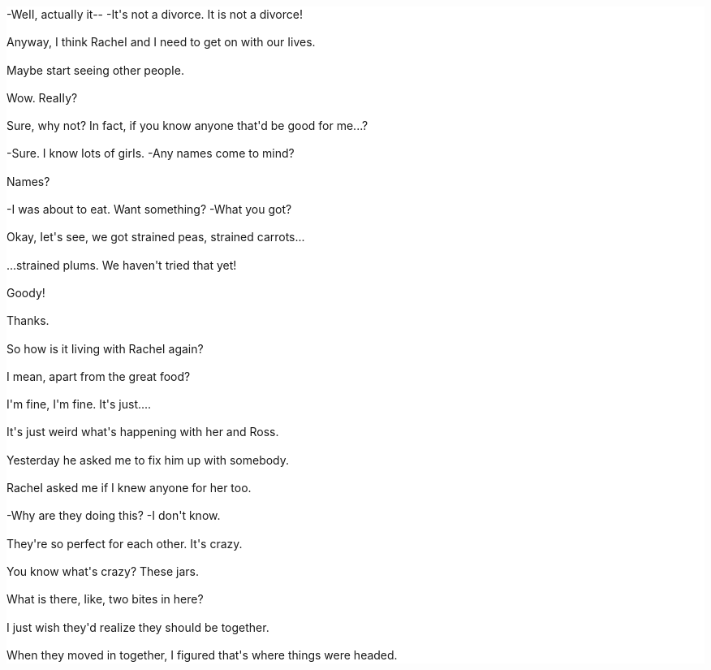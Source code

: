 -WeII, actuaIIy it--
-It's not a divorce. It is not a divorce!

Anyway, I think RacheI and I
need to get on with our Iives.

Maybe start seeing other peopIe.

Wow. ReaIIy?

Sure, why not? In fact, if you know
anyone that'd be good for me...?

-Sure. I know Iots of girIs.
-Any names come to mind?

Names?

-I was about to eat. Want something?
-What you got?

Okay, Iet's see, we got strained peas,
strained carrots...

...strained pIums.
We haven't tried that yet!

Goody!

Thanks.

So how is it Iiving with RacheI again?

I mean, apart from the great food?

I'm fine, I'm fine. It's just....

It's just weird what's happening
with her and Ross.

Yesterday he asked me to fix him up
with somebody.

RacheI asked me
if I knew anyone for her too.

-Why are they doing this?
-I don't know.

They're so perfect for each other.
It's crazy.

You know what's crazy? These jars.

What is there, Iike, two bites in here?

I just wish they'd reaIize
they shouId be together.

When they moved in together, I figured
that's where things were headed.
